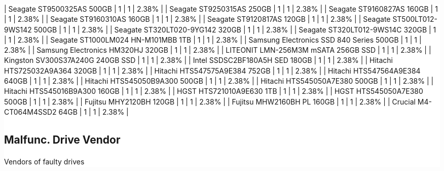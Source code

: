 | Seagate ST9500325AS 500GB                | 1         | 1      | 2.38%   |
| Seagate ST9250315AS 250GB                | 1         | 1      | 2.38%   |
| Seagate ST9160827AS 160GB                | 1         | 1      | 2.38%   |
| Seagate ST9160310AS 160GB                | 1         | 1      | 2.38%   |
| Seagate ST9120817AS 120GB                | 1         | 1      | 2.38%   |
| Seagate ST500LT012-9WS142 500GB          | 1         | 1      | 2.38%   |
| Seagate ST320LT020-9YG142 320GB          | 1         | 1      | 2.38%   |
| Seagate ST320LT012-9WS14C 320GB          | 1         | 1      | 2.38%   |
| Seagate ST1000LM024 HN-M101MBB 1TB       | 1         | 1      | 2.38%   |
| Samsung Electronics SSD 840 Series 500GB | 1         | 1      | 2.38%   |
| Samsung Electronics HM320HJ 320GB        | 1         | 1      | 2.38%   |
| LITEONIT LMN-256M3M mSATA 256GB SSD      | 1         | 1      | 2.38%   |
| Kingston SV300S37A240G 240GB SSD         | 1         | 1      | 2.38%   |
| Intel SSDSC2BF180A5H SED 180GB           | 1         | 1      | 2.38%   |
| Hitachi HTS725032A9A364 320GB            | 1         | 1      | 2.38%   |
| Hitachi HTS547575A9E384 752GB            | 1         | 1      | 2.38%   |
| Hitachi HTS547564A9E384 640GB            | 1         | 1      | 2.38%   |
| Hitachi HTS545050B9A300 500GB            | 1         | 1      | 2.38%   |
| Hitachi HTS545050A7E380 500GB            | 1         | 1      | 2.38%   |
| Hitachi HTS545016B9A300 160GB            | 1         | 1      | 2.38%   |
| HGST HTS721010A9E630 1TB                 | 1         | 1      | 2.38%   |
| HGST HTS545050A7E380 500GB               | 1         | 1      | 2.38%   |
| Fujitsu MHY2120BH 120GB                  | 1         | 1      | 2.38%   |
| Fujitsu MHW2160BH PL 160GB               | 1         | 1      | 2.38%   |
| Crucial M4-CT064M4SSD2 64GB              | 1         | 1      | 2.38%   |

Malfunc. Drive Vendor
---------------------

Vendors of faulty drives
